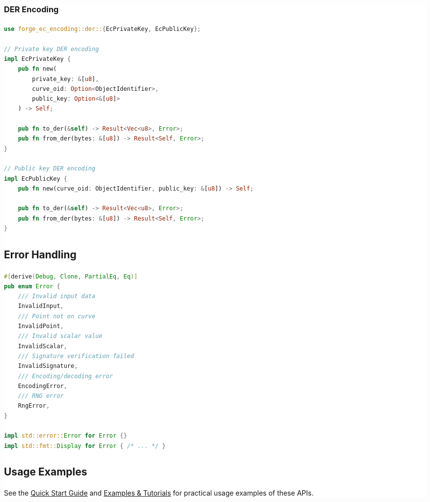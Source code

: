 ### DER Encoding

```rust
use forge_ec_encoding::der::{EcPrivateKey, EcPublicKey};

// Private key DER encoding
impl EcPrivateKey {
    pub fn new(
        private_key: &[u8],
        curve_oid: Option<ObjectIdentifier>,
        public_key: Option<&[u8]>
    ) -> Self;
    
    pub fn to_der(&self) -> Result<Vec<u8>, Error>;
    pub fn from_der(bytes: &[u8]) -> Result<Self, Error>;
}

// Public key DER encoding  
impl EcPublicKey {
    pub fn new(curve_oid: ObjectIdentifier, public_key: &[u8]) -> Self;
    
    pub fn to_der(&self) -> Result<Vec<u8>, Error>;
    pub fn from_der(bytes: &[u8]) -> Result<Self, Error>;
}
```

## Error Handling

```rust
#[derive(Debug, Clone, PartialEq, Eq)]
pub enum Error {
    /// Invalid input data
    InvalidInput,
    /// Point not on curve
    InvalidPoint,
    /// Invalid scalar value
    InvalidScalar,
    /// Signature verification failed
    InvalidSignature,
    /// Encoding/decoding error
    EncodingError,
    /// RNG error
    RngError,
}

impl std::error::Error for Error {}
impl std::fmt::Display for Error { /* ... */ }
```

## Usage Examples

See the [Quick Start Guide](Quick-Start-Guide.md) and [Examples & Tutorials](Examples-and-Tutorials.md) for practical usage examples of these APIs.
